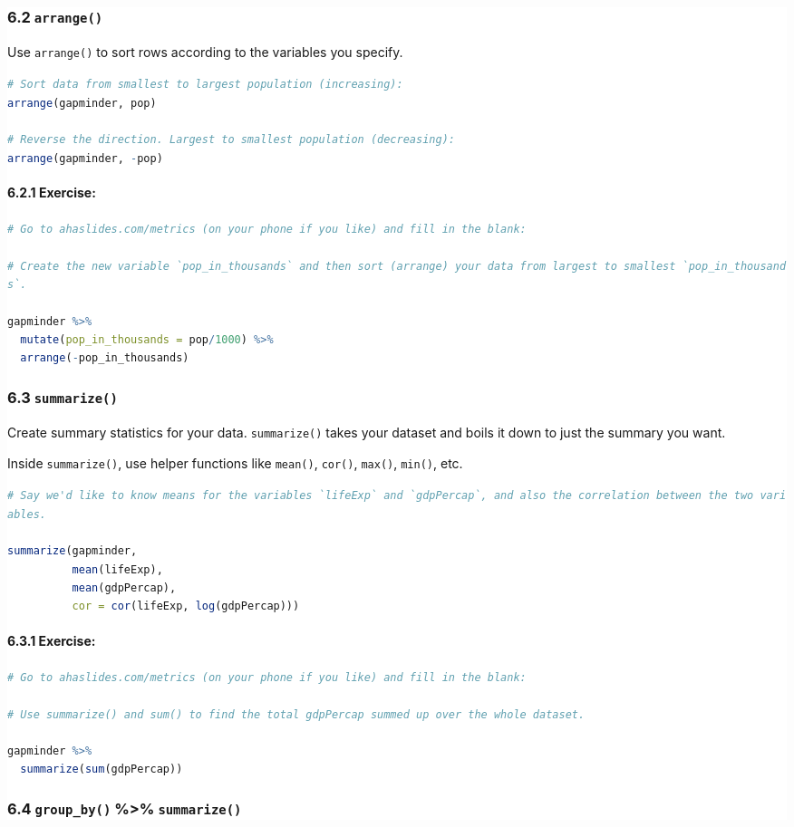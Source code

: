 ### 6.2 `arrange()`

Use `arrange()` to sort rows according to the variables you specify.


```r
# Sort data from smallest to largest population (increasing):
arrange(gapminder, pop)

# Reverse the direction. Largest to smallest population (decreasing):
arrange(gapminder, -pop)
```

#### 6.2.1 Exercise:

```r
# Go to ahaslides.com/metrics (on your phone if you like) and fill in the blank:

# Create the new variable `pop_in_thousands` and then sort (arrange) your data from largest to smallest `pop_in_thousands`.

gapminder %>% 
  mutate(pop_in_thousands = pop/1000) %>% 
  arrange(-pop_in_thousands)
```

### 6.3 `summarize()`

Create summary statistics for your data. `summarize()` takes your dataset and boils it down to just the summary you want.

Inside `summarize()`, use helper functions like `mean()`, `cor()`, `max()`, `min()`, etc.


```r
# Say we'd like to know means for the variables `lifeExp` and `gdpPercap`, and also the correlation between the two variables.

summarize(gapminder, 
          mean(lifeExp), 
          mean(gdpPercap), 
          cor = cor(lifeExp, log(gdpPercap)))
```

#### 6.3.1 Exercise:


```r
# Go to ahaslides.com/metrics (on your phone if you like) and fill in the blank:

# Use summarize() and sum() to find the total gdpPercap summed up over the whole dataset.

gapminder %>%
  summarize(sum(gdpPercap))
```

### 6.4 `group_by()` %>% `summarize()`
